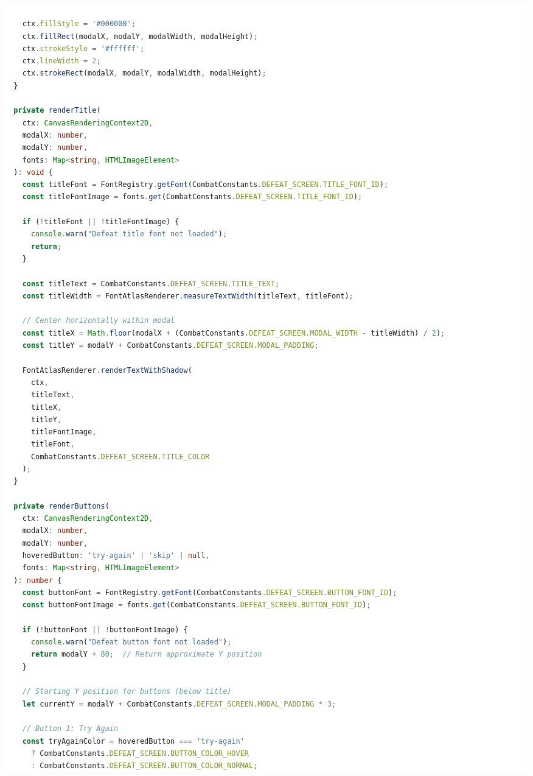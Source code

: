 ```typescript

    ctx.fillStyle = '#000000';
    ctx.fillRect(modalX, modalY, modalWidth, modalHeight);
    ctx.strokeStyle = '#ffffff';
    ctx.lineWidth = 2;
    ctx.strokeRect(modalX, modalY, modalWidth, modalHeight);
  }

  private renderTitle(
    ctx: CanvasRenderingContext2D,
    modalX: number,
    modalY: number,
    fonts: Map<string, HTMLImageElement>
  ): void {
    const titleFont = FontRegistry.getFont(CombatConstants.DEFEAT_SCREEN.TITLE_FONT_ID);
    const titleFontImage = fonts.get(CombatConstants.DEFEAT_SCREEN.TITLE_FONT_ID);

    if (!titleFont || !titleFontImage) {
      console.warn("Defeat title font not loaded");
      return;
    }

    const titleText = CombatConstants.DEFEAT_SCREEN.TITLE_TEXT;
    const titleWidth = FontAtlasRenderer.measureTextWidth(titleText, titleFont);

    // Center horizontally within modal
    const titleX = Math.floor(modalX + (CombatConstants.DEFEAT_SCREEN.MODAL_WIDTH - titleWidth) / 2);
    const titleY = modalY + CombatConstants.DEFEAT_SCREEN.MODAL_PADDING;

    FontAtlasRenderer.renderTextWithShadow(
      ctx,
      titleText,
      titleX,
      titleY,
      titleFontImage,
      titleFont,
      CombatConstants.DEFEAT_SCREEN.TITLE_COLOR
    );
  }

  private renderButtons(
    ctx: CanvasRenderingContext2D,
    modalX: number,
    modalY: number,
    hoveredButton: 'try-again' | 'skip' | null,
    fonts: Map<string, HTMLImageElement>
  ): number {
    const buttonFont = FontRegistry.getFont(CombatConstants.DEFEAT_SCREEN.BUTTON_FONT_ID);
    const buttonFontImage = fonts.get(CombatConstants.DEFEAT_SCREEN.BUTTON_FONT_ID);

    if (!buttonFont || !buttonFontImage) {
      console.warn("Defeat button font not loaded");
      return modalY + 80;  // Return approximate Y position
    }

    // Starting Y position for buttons (below title)
    let currentY = modalY + CombatConstants.DEFEAT_SCREEN.MODAL_PADDING * 3;

    // Button 1: Try Again
    const tryAgainColor = hoveredButton === 'try-again'
      ? CombatConstants.DEFEAT_SCREEN.BUTTON_COLOR_HOVER
      : CombatConstants.DEFEAT_SCREEN.BUTTON_COLOR_NORMAL;
```